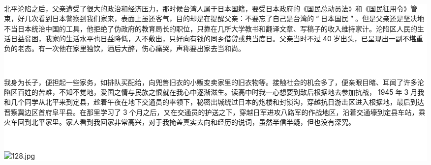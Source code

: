  <p class="p2">
  <span class="s1">
   北平沦陷之后，父亲遭受了很大的政治和经济压力，那时候台湾人属于日本国籍，要受日本政府的《国民总动员法》和《国民征用令》管束，好几次看到日本警察到我们家来，表面上虽还客气，目的却是在提醒父亲：不要忘了自己是台湾的
  </span>
  <span class="s2">
   “
  </span>
  <span class="s1">
   日本国民
  </span>
  <span class="s2">
   ”
  </span>
  <span class="s1">
   。但是父亲还是坚决地不当日本统治中国的工具，他拒绝了伪政府的教育局长的职位，只靠在几所大学教书和翻译文章、写稿子的收入维持家计。沦陷区人民的生活日益贫困，我家的生活水平也日益降低，入不敷出，只好向有钱的同乡借贷或典当度日。父亲当时不过
  </span>
  <span class="s2">
   40
  </span>
  <span class="s1">
   岁出头，已呈现出一副不堪重负的老态。有一次他在家里独饮，酒后大醉，伤心痛哭，声称要出家去当和尚。
  </span>
 </p>
 <p class="p1">
  <span class="s1">
  </span>
  <br/>
 </p>
 <p class="p2">
  <span class="s1">
   我身为长子，便担起一些家务，如排队买配给，向兜售旧衣的小贩变卖家里的旧衣物等。接触社会的机会多了，便亲眼目睹、耳闻了许多沦陷区百姓的苦难，不知不觉地，爱国之情与民族之恨就在我心中逐渐滋生。读高中时我一心想要到敌后根据地去参加抗战，
  </span>
  <span class="s2">
   1945
  </span>
  <span class="s1">
   年
  </span>
  <span class="s2">
   3
  </span>
  <span class="s1">
   月我和几个同学从北平来到定县，趁着午夜在地下交通员的率领下，秘密出城绕过日本的炮楼和封锁沟，穿越抗日游击区进入根据地，最后到达晋察冀边区首府阜平县。在那里学习了
  </span>
  <span class="s2">
   3
  </span>
  <span class="s1">
   个月之后，又在交通员的护送之下，穿越日军进攻八路军的作战地区，沿着交通壕到定县车站，乘火车回到北平家里。家人看到我回家非常高兴，对于我掩盖真实去向和经历的说词，虽然半信半疑，但也没有深究。
  </span>
 </p>
 <p class="p1">
  <span class="s1">
  </span>
  <br/>
 </p>
 <p class="p3">
  <span class="s1">
   <img alt="128.jpg" border="0" height="343" src="/medias/contents/5643/128.jpg" width="500"/>
  </span>